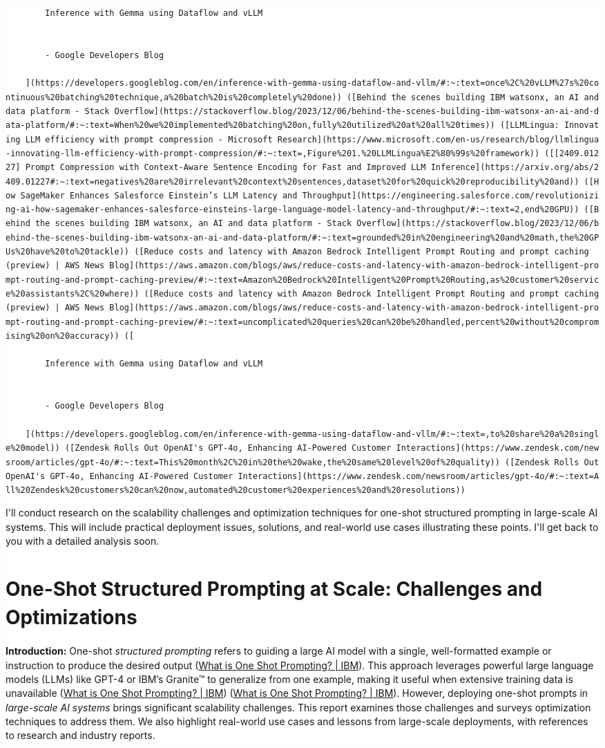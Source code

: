             Inference with Gemma using Dataflow and vLLM
            
            
            - Google Developers Blog
            
        ](https://developers.googleblog.com/en/inference-with-gemma-using-dataflow-and-vllm/#:~:text=once%2C%20vLLM%27s%20continuous%20batching%20technique,a%20batch%20is%20completely%20done)) ([Behind the scenes building IBM watsonx, an AI and data platform - Stack Overflow](https://stackoverflow.blog/2023/12/06/behind-the-scenes-building-ibm-watsonx-an-ai-and-data-platform/#:~:text=When%20we%20implemented%20batching%20on,fully%20utilized%20at%20all%20times)) ([LLMLingua: Innovating LLM efficiency with prompt compression - Microsoft Research](https://www.microsoft.com/en-us/research/blog/llmlingua-innovating-llm-efficiency-with-prompt-compression/#:~:text=,Figure%201.%20LLMLingua%E2%80%99s%20framework)) ([[2409.01227] Prompt Compression with Context-Aware Sentence Encoding for Fast and Improved LLM Inference](https://arxiv.org/abs/2409.01227#:~:text=negatives%20are%20irrelevant%20context%20sentences,dataset%20for%20quick%20reproducibility%20and)) ([How SageMaker Enhances Salesforce Einstein’s LLM Latency and Throughput](https://engineering.salesforce.com/revolutionizing-ai-how-sagemaker-enhances-salesforce-einsteins-large-language-model-latency-and-throughput/#:~:text=2,end%20GPU)) ([Behind the scenes building IBM watsonx, an AI and data platform - Stack Overflow](https://stackoverflow.blog/2023/12/06/behind-the-scenes-building-ibm-watsonx-an-ai-and-data-platform/#:~:text=grounded%20in%20engineering%20and%20math,the%20GPUs%20have%20to%20tackle)) ([Reduce costs and latency with Amazon Bedrock Intelligent Prompt Routing and prompt caching (preview) | AWS News Blog](https://aws.amazon.com/blogs/aws/reduce-costs-and-latency-with-amazon-bedrock-intelligent-prompt-routing-and-prompt-caching-preview/#:~:text=Amazon%20Bedrock%20Intelligent%20Prompt%20Routing,as%20customer%20service%20assistants%2C%20where)) ([Reduce costs and latency with Amazon Bedrock Intelligent Prompt Routing and prompt caching (preview) | AWS News Blog](https://aws.amazon.com/blogs/aws/reduce-costs-and-latency-with-amazon-bedrock-intelligent-prompt-routing-and-prompt-caching-preview/#:~:text=uncomplicated%20queries%20can%20be%20handled,percent%20without%20compromising%20on%20accuracy)) ([
            
            Inference with Gemma using Dataflow and vLLM
            
            
            - Google Developers Blog
            
        ](https://developers.googleblog.com/en/inference-with-gemma-using-dataflow-and-vllm/#:~:text=,to%20share%20a%20single%20model)) ([Zendesk Rolls Out OpenAI's GPT-4o, Enhancing AI-Powered Customer Interactions](https://www.zendesk.com/newsroom/articles/gpt-4o/#:~:text=This%20month%2C%20in%20the%20wake,the%20same%20level%20of%20quality)) ([Zendesk Rolls Out OpenAI's GPT-4o, Enhancing AI-Powered Customer Interactions](https://www.zendesk.com/newsroom/articles/gpt-4o/#:~:text=All%20Zendesk%20customers%20can%20now,automated%20customer%20experiences%20and%20resolutions))
I'll conduct research on the scalability challenges and optimization techniques for one-shot structured prompting in large-scale AI systems. This will include practical deployment issues, solutions, and real-world use cases illustrating these points. I'll get back to you with a detailed analysis soon.

# One-Shot Structured Prompting at Scale: Challenges and Optimizations

**Introduction:** One-shot *structured prompting* refers to guiding a large AI model with a single, well-formatted example or instruction to produce the desired output ([What is One Shot Prompting? | IBM](https://www.ibm.com/think/topics/one-shot-prompting#:~:text=What%20is%20one%20shot%20prompting%3F)). This approach leverages powerful large language models (LLMs) like GPT-4 or IBM’s Granite™ to generalize from one example, making it useful when extensive training data is unavailable ([What is One Shot Prompting? | IBM](https://www.ibm.com/think/topics/one-shot-prompting#:~:text=One,text%20based%20on%20minimal%20input)) ([What is One Shot Prompting? | IBM](https://www.ibm.com/think/topics/one-shot-prompting#:~:text=One,one%20shot%20prompting%20is%20illustrated)). However, deploying one-shot prompts in *large-scale AI systems* brings significant scalability challenges. This report examines those challenges and surveys optimization techniques to address them. We also highlight real-world use cases and lessons from large-scale deployments, with references to research and industry reports.
